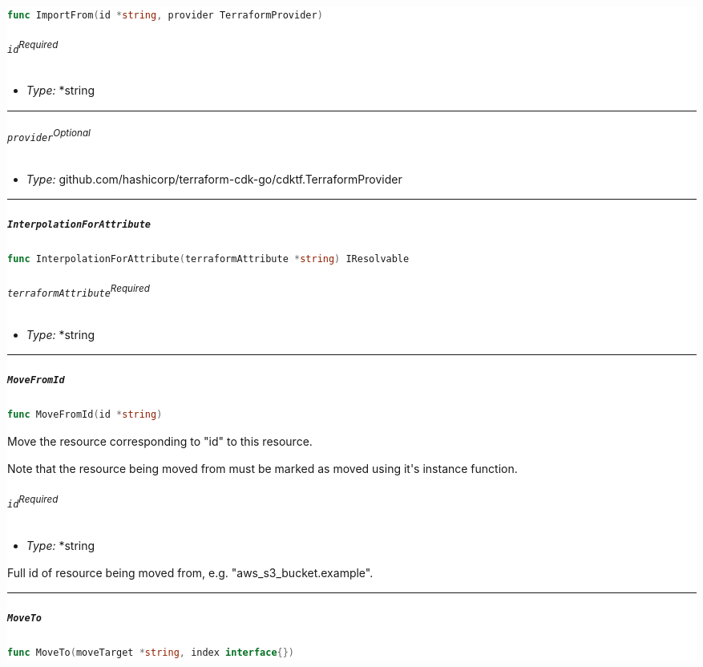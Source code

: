 ```go
func ImportFrom(id *string, provider TerraformProvider)
```

###### `id`<sup>Required</sup> <a name="id" id="@cdktf/provider-vsphere.role.Role.importFrom.parameter.id"></a>

- *Type:* *string

---

###### `provider`<sup>Optional</sup> <a name="provider" id="@cdktf/provider-vsphere.role.Role.importFrom.parameter.provider"></a>

- *Type:* github.com/hashicorp/terraform-cdk-go/cdktf.TerraformProvider

---

##### `InterpolationForAttribute` <a name="InterpolationForAttribute" id="@cdktf/provider-vsphere.role.Role.interpolationForAttribute"></a>

```go
func InterpolationForAttribute(terraformAttribute *string) IResolvable
```

###### `terraformAttribute`<sup>Required</sup> <a name="terraformAttribute" id="@cdktf/provider-vsphere.role.Role.interpolationForAttribute.parameter.terraformAttribute"></a>

- *Type:* *string

---

##### `MoveFromId` <a name="MoveFromId" id="@cdktf/provider-vsphere.role.Role.moveFromId"></a>

```go
func MoveFromId(id *string)
```

Move the resource corresponding to "id" to this resource.

Note that the resource being moved from must be marked as moved using it's instance function.

###### `id`<sup>Required</sup> <a name="id" id="@cdktf/provider-vsphere.role.Role.moveFromId.parameter.id"></a>

- *Type:* *string

Full id of resource being moved from, e.g. "aws_s3_bucket.example".

---

##### `MoveTo` <a name="MoveTo" id="@cdktf/provider-vsphere.role.Role.moveTo"></a>

```go
func MoveTo(moveTarget *string, index interface{})
```
